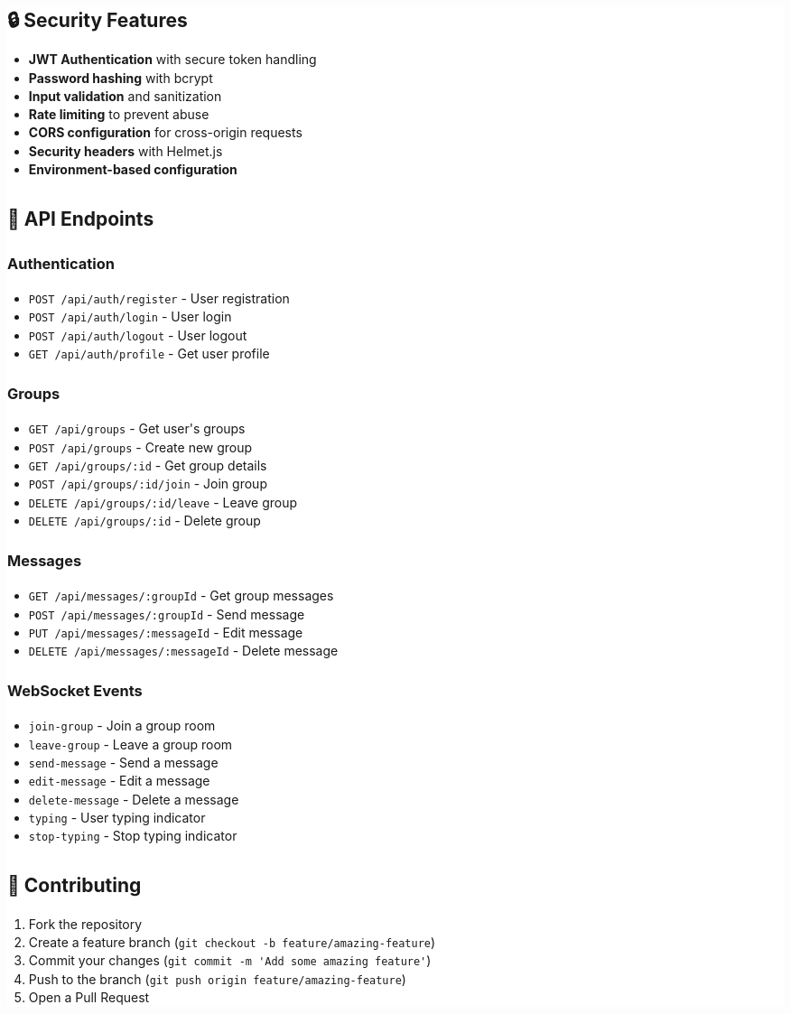 ## 🔒 Security Features

- **JWT Authentication** with secure token handling
- **Password hashing** with bcrypt
- **Input validation** and sanitization
- **Rate limiting** to prevent abuse
- **CORS configuration** for cross-origin requests
- **Security headers** with Helmet.js
- **Environment-based configuration**

## 🌟 API Endpoints

### Authentication
- `POST /api/auth/register` - User registration
- `POST /api/auth/login` - User login
- `POST /api/auth/logout` - User logout
- `GET /api/auth/profile` - Get user profile

### Groups
- `GET /api/groups` - Get user's groups
- `POST /api/groups` - Create new group
- `GET /api/groups/:id` - Get group details
- `POST /api/groups/:id/join` - Join group
- `DELETE /api/groups/:id/leave` - Leave group
- `DELETE /api/groups/:id` - Delete group

### Messages
- `GET /api/messages/:groupId` - Get group messages
- `POST /api/messages/:groupId` - Send message
- `PUT /api/messages/:messageId` - Edit message
- `DELETE /api/messages/:messageId` - Delete message

### WebSocket Events
- `join-group` - Join a group room
- `leave-group` - Leave a group room
- `send-message` - Send a message
- `edit-message` - Edit a message
- `delete-message` - Delete a message
- `typing` - User typing indicator
- `stop-typing` - Stop typing indicator

## 🤝 Contributing

1. Fork the repository
2. Create a feature branch (`git checkout -b feature/amazing-feature`)
3. Commit your changes (`git commit -m 'Add some amazing feature'`)
4. Push to the branch (`git push origin feature/amazing-feature`)
5. Open a Pull Request

